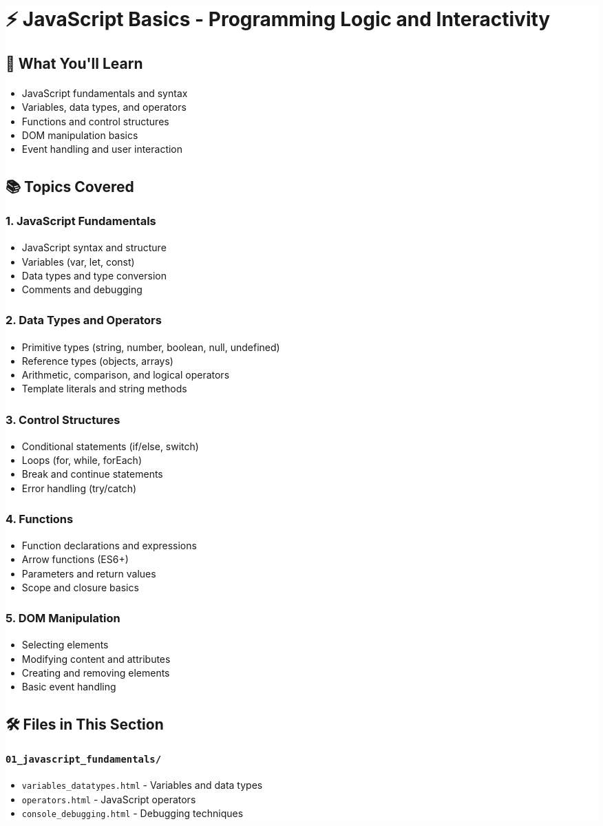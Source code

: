 # ⚡ JavaScript Basics - Programming Logic and Interactivity

## 🎯 What You'll Learn
- JavaScript fundamentals and syntax
- Variables, data types, and operators
- Functions and control structures
- DOM manipulation basics
- Event handling and user interaction

## 📚 Topics Covered

### 1. **JavaScript Fundamentals**
- JavaScript syntax and structure
- Variables (var, let, const)
- Data types and type conversion
- Comments and debugging

### 2. **Data Types and Operators**
- Primitive types (string, number, boolean, null, undefined)
- Reference types (objects, arrays)
- Arithmetic, comparison, and logical operators
- Template literals and string methods

### 3. **Control Structures**
- Conditional statements (if/else, switch)
- Loops (for, while, forEach)
- Break and continue statements
- Error handling (try/catch)

### 4. **Functions**
- Function declarations and expressions
- Arrow functions (ES6+)
- Parameters and return values
- Scope and closure basics

### 5. **DOM Manipulation**
- Selecting elements
- Modifying content and attributes
- Creating and removing elements
- Basic event handling

## 🛠️ Files in This Section

### `01_javascript_fundamentals/`
- `variables_datatypes.html` - Variables and data types
- `operators.html` - JavaScript operators
- `console_debugging.html` - Debugging techniques

